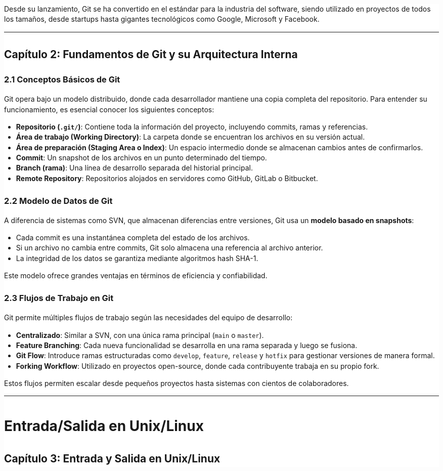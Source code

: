 Desde su lanzamiento, Git se ha convertido en el estándar para la industria del software, siendo utilizado en proyectos de todos los tamaños, desde startups hasta gigantes tecnológicos como Google, Microsoft y Facebook.

---

## **Capítulo 2: Fundamentos de Git y su Arquitectura Interna**

### **2.1 Conceptos Básicos de Git**
Git opera bajo un modelo distribuido, donde cada desarrollador mantiene una copia completa del repositorio. Para entender su funcionamiento, es esencial conocer los siguientes conceptos:

- **Repositorio (`.git/`)**: Contiene toda la información del proyecto, incluyendo commits, ramas y referencias.
- **Área de trabajo (Working Directory)**: La carpeta donde se encuentran los archivos en su versión actual.
- **Área de preparación (Staging Area o Index)**: Un espacio intermedio donde se almacenan cambios antes de confirmarlos.
- **Commit**: Un snapshot de los archivos en un punto determinado del tiempo.
- **Branch (rama)**: Una línea de desarrollo separada del historial principal.
- **Remote Repository**: Repositorios alojados en servidores como GitHub, GitLab o Bitbucket.

### **2.2 Modelo de Datos de Git**
A diferencia de sistemas como SVN, que almacenan diferencias entre versiones, Git usa un **modelo basado en snapshots**:

- Cada commit es una instantánea completa del estado de los archivos.
- Si un archivo no cambia entre commits, Git solo almacena una referencia al archivo anterior.
- La integridad de los datos se garantiza mediante algoritmos hash SHA-1.

Este modelo ofrece grandes ventajas en términos de eficiencia y confiabilidad.

### **2.3 Flujos de Trabajo en Git**
Git permite múltiples flujos de trabajo según las necesidades del equipo de desarrollo:

- **Centralizado**: Similar a SVN, con una única rama principal (`main` o `master`).
- **Feature Branching**: Cada nueva funcionalidad se desarrolla en una rama separada y luego se fusiona.
- **Git Flow**: Introduce ramas estructuradas como `develop`, `feature`, `release` y `hotfix` para gestionar versiones de manera formal.
- **Forking Workflow**: Utilizado en proyectos open-source, donde cada contribuyente trabaja en su propio fork.

Estos flujos permiten escalar desde pequeños proyectos hasta sistemas con cientos de colaboradores.

---

# **Entrada/Salida en Unix/Linux**

## **Capítulo 3: Entrada y Salida en Unix/Linux**
